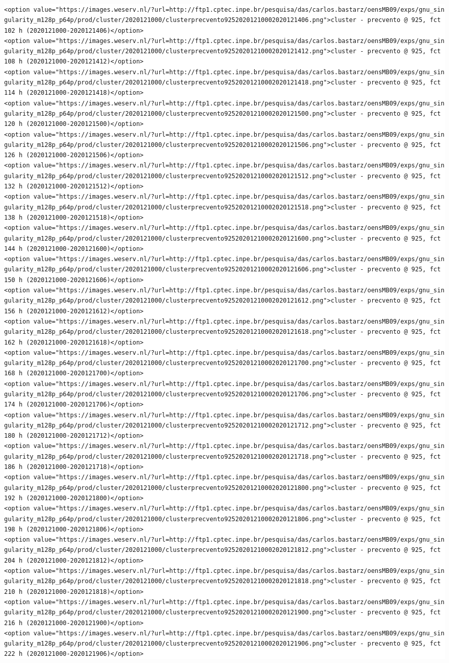     <option value="https://images.weserv.nl/?url=http://ftp1.cptec.inpe.br/pesquisa/das/carlos.bastarz/oensMB09/exps/gnu_singularity_m128p_p64p/prod/cluster/2020121000/clusterprecvento92520201210002020121406.png">cluster - precvento @ 925, fct 102 h (2020121000-2020121406)</option>
    <option value="https://images.weserv.nl/?url=http://ftp1.cptec.inpe.br/pesquisa/das/carlos.bastarz/oensMB09/exps/gnu_singularity_m128p_p64p/prod/cluster/2020121000/clusterprecvento92520201210002020121412.png">cluster - precvento @ 925, fct 108 h (2020121000-2020121412)</option>
    <option value="https://images.weserv.nl/?url=http://ftp1.cptec.inpe.br/pesquisa/das/carlos.bastarz/oensMB09/exps/gnu_singularity_m128p_p64p/prod/cluster/2020121000/clusterprecvento92520201210002020121418.png">cluster - precvento @ 925, fct 114 h (2020121000-2020121418)</option>
    <option value="https://images.weserv.nl/?url=http://ftp1.cptec.inpe.br/pesquisa/das/carlos.bastarz/oensMB09/exps/gnu_singularity_m128p_p64p/prod/cluster/2020121000/clusterprecvento92520201210002020121500.png">cluster - precvento @ 925, fct 120 h (2020121000-2020121500)</option>
    <option value="https://images.weserv.nl/?url=http://ftp1.cptec.inpe.br/pesquisa/das/carlos.bastarz/oensMB09/exps/gnu_singularity_m128p_p64p/prod/cluster/2020121000/clusterprecvento92520201210002020121506.png">cluster - precvento @ 925, fct 126 h (2020121000-2020121506)</option>
    <option value="https://images.weserv.nl/?url=http://ftp1.cptec.inpe.br/pesquisa/das/carlos.bastarz/oensMB09/exps/gnu_singularity_m128p_p64p/prod/cluster/2020121000/clusterprecvento92520201210002020121512.png">cluster - precvento @ 925, fct 132 h (2020121000-2020121512)</option>
    <option value="https://images.weserv.nl/?url=http://ftp1.cptec.inpe.br/pesquisa/das/carlos.bastarz/oensMB09/exps/gnu_singularity_m128p_p64p/prod/cluster/2020121000/clusterprecvento92520201210002020121518.png">cluster - precvento @ 925, fct 138 h (2020121000-2020121518)</option>
    <option value="https://images.weserv.nl/?url=http://ftp1.cptec.inpe.br/pesquisa/das/carlos.bastarz/oensMB09/exps/gnu_singularity_m128p_p64p/prod/cluster/2020121000/clusterprecvento92520201210002020121600.png">cluster - precvento @ 925, fct 144 h (2020121000-2020121600)</option>
    <option value="https://images.weserv.nl/?url=http://ftp1.cptec.inpe.br/pesquisa/das/carlos.bastarz/oensMB09/exps/gnu_singularity_m128p_p64p/prod/cluster/2020121000/clusterprecvento92520201210002020121606.png">cluster - precvento @ 925, fct 150 h (2020121000-2020121606)</option>
    <option value="https://images.weserv.nl/?url=http://ftp1.cptec.inpe.br/pesquisa/das/carlos.bastarz/oensMB09/exps/gnu_singularity_m128p_p64p/prod/cluster/2020121000/clusterprecvento92520201210002020121612.png">cluster - precvento @ 925, fct 156 h (2020121000-2020121612)</option>
    <option value="https://images.weserv.nl/?url=http://ftp1.cptec.inpe.br/pesquisa/das/carlos.bastarz/oensMB09/exps/gnu_singularity_m128p_p64p/prod/cluster/2020121000/clusterprecvento92520201210002020121618.png">cluster - precvento @ 925, fct 162 h (2020121000-2020121618)</option>
    <option value="https://images.weserv.nl/?url=http://ftp1.cptec.inpe.br/pesquisa/das/carlos.bastarz/oensMB09/exps/gnu_singularity_m128p_p64p/prod/cluster/2020121000/clusterprecvento92520201210002020121700.png">cluster - precvento @ 925, fct 168 h (2020121000-2020121700)</option>
    <option value="https://images.weserv.nl/?url=http://ftp1.cptec.inpe.br/pesquisa/das/carlos.bastarz/oensMB09/exps/gnu_singularity_m128p_p64p/prod/cluster/2020121000/clusterprecvento92520201210002020121706.png">cluster - precvento @ 925, fct 174 h (2020121000-2020121706)</option>
    <option value="https://images.weserv.nl/?url=http://ftp1.cptec.inpe.br/pesquisa/das/carlos.bastarz/oensMB09/exps/gnu_singularity_m128p_p64p/prod/cluster/2020121000/clusterprecvento92520201210002020121712.png">cluster - precvento @ 925, fct 180 h (2020121000-2020121712)</option>
    <option value="https://images.weserv.nl/?url=http://ftp1.cptec.inpe.br/pesquisa/das/carlos.bastarz/oensMB09/exps/gnu_singularity_m128p_p64p/prod/cluster/2020121000/clusterprecvento92520201210002020121718.png">cluster - precvento @ 925, fct 186 h (2020121000-2020121718)</option>
    <option value="https://images.weserv.nl/?url=http://ftp1.cptec.inpe.br/pesquisa/das/carlos.bastarz/oensMB09/exps/gnu_singularity_m128p_p64p/prod/cluster/2020121000/clusterprecvento92520201210002020121800.png">cluster - precvento @ 925, fct 192 h (2020121000-2020121800)</option>
    <option value="https://images.weserv.nl/?url=http://ftp1.cptec.inpe.br/pesquisa/das/carlos.bastarz/oensMB09/exps/gnu_singularity_m128p_p64p/prod/cluster/2020121000/clusterprecvento92520201210002020121806.png">cluster - precvento @ 925, fct 198 h (2020121000-2020121806)</option>
    <option value="https://images.weserv.nl/?url=http://ftp1.cptec.inpe.br/pesquisa/das/carlos.bastarz/oensMB09/exps/gnu_singularity_m128p_p64p/prod/cluster/2020121000/clusterprecvento92520201210002020121812.png">cluster - precvento @ 925, fct 204 h (2020121000-2020121812)</option>
    <option value="https://images.weserv.nl/?url=http://ftp1.cptec.inpe.br/pesquisa/das/carlos.bastarz/oensMB09/exps/gnu_singularity_m128p_p64p/prod/cluster/2020121000/clusterprecvento92520201210002020121818.png">cluster - precvento @ 925, fct 210 h (2020121000-2020121818)</option>
    <option value="https://images.weserv.nl/?url=http://ftp1.cptec.inpe.br/pesquisa/das/carlos.bastarz/oensMB09/exps/gnu_singularity_m128p_p64p/prod/cluster/2020121000/clusterprecvento92520201210002020121900.png">cluster - precvento @ 925, fct 216 h (2020121000-2020121900)</option>
    <option value="https://images.weserv.nl/?url=http://ftp1.cptec.inpe.br/pesquisa/das/carlos.bastarz/oensMB09/exps/gnu_singularity_m128p_p64p/prod/cluster/2020121000/clusterprecvento92520201210002020121906.png">cluster - precvento @ 925, fct 222 h (2020121000-2020121906)</option>